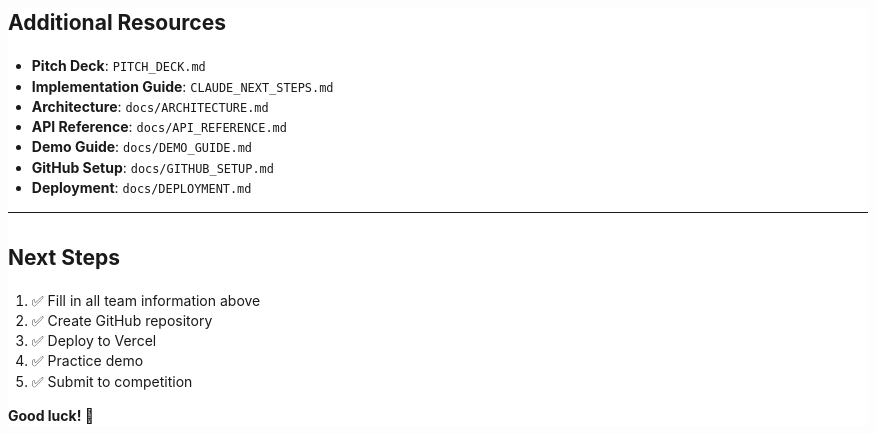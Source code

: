 ## Additional Resources

- **Pitch Deck**: `PITCH_DECK.md`
- **Implementation Guide**: `CLAUDE_NEXT_STEPS.md`
- **Architecture**: `docs/ARCHITECTURE.md`
- **API Reference**: `docs/API_REFERENCE.md`
- **Demo Guide**: `docs/DEMO_GUIDE.md`
- **GitHub Setup**: `docs/GITHUB_SETUP.md`
- **Deployment**: `docs/DEPLOYMENT.md`

---

## Next Steps

1. ✅ Fill in all team information above
2. ✅ Create GitHub repository
3. ✅ Deploy to Vercel
4. ✅ Practice demo
5. ✅ Submit to competition

**Good luck! 🚀**
